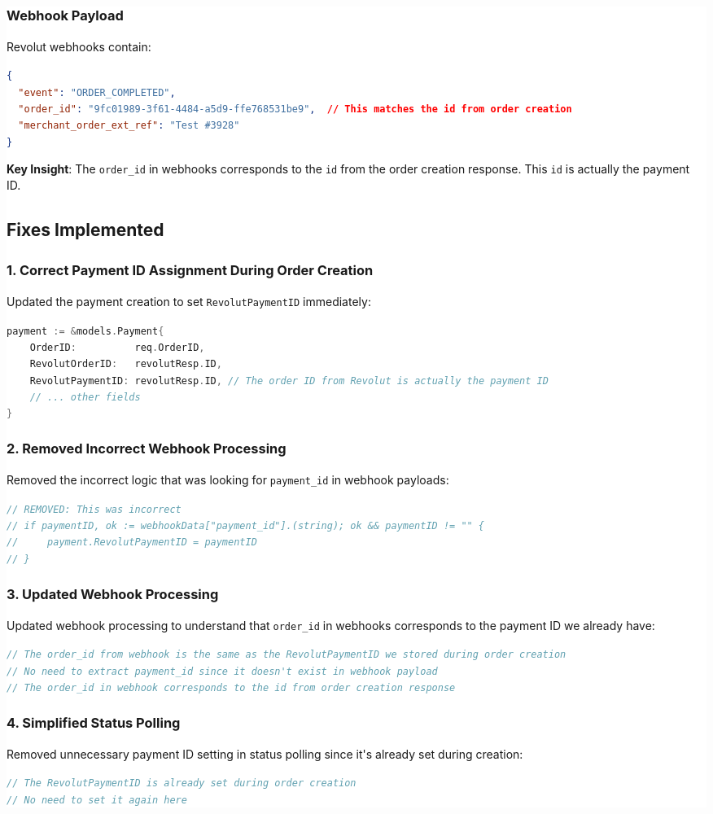 ### **Webhook Payload**
Revolut webhooks contain:
```json
{
  "event": "ORDER_COMPLETED",
  "order_id": "9fc01989-3f61-4484-a5d9-ffe768531be9",  // This matches the id from order creation
  "merchant_order_ext_ref": "Test #3928"
}
```

**Key Insight**: The `order_id` in webhooks corresponds to the `id` from the order creation response. This `id` is actually the payment ID.

## Fixes Implemented

### 1. **Correct Payment ID Assignment During Order Creation**
Updated the payment creation to set `RevolutPaymentID` immediately:

```go
payment := &models.Payment{
    OrderID:          req.OrderID,
    RevolutOrderID:   revolutResp.ID,
    RevolutPaymentID: revolutResp.ID, // The order ID from Revolut is actually the payment ID
    // ... other fields
}
```

### 2. **Removed Incorrect Webhook Processing**
Removed the incorrect logic that was looking for `payment_id` in webhook payloads:

```go
// REMOVED: This was incorrect
// if paymentID, ok := webhookData["payment_id"].(string); ok && paymentID != "" {
//     payment.RevolutPaymentID = paymentID
// }
```

### 3. **Updated Webhook Processing**
Updated webhook processing to understand that `order_id` in webhooks corresponds to the payment ID we already have:

```go
// The order_id from webhook is the same as the RevolutPaymentID we stored during order creation
// No need to extract payment_id since it doesn't exist in webhook payload
// The order_id in webhook corresponds to the id from order creation response
```

### 4. **Simplified Status Polling**
Removed unnecessary payment ID setting in status polling since it's already set during creation:

```go
// The RevolutPaymentID is already set during order creation
// No need to set it again here
```

